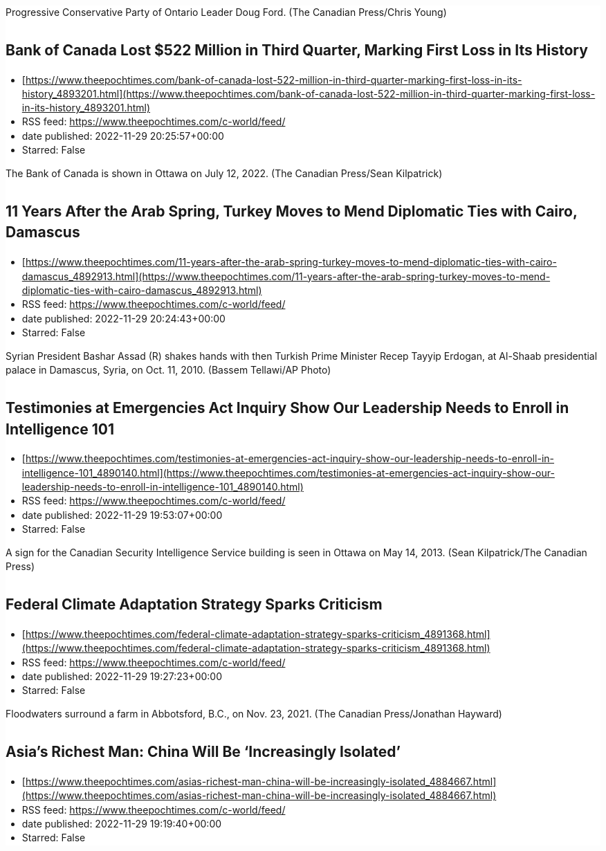 Progressive Conservative Party of Ontario Leader Doug Ford. (The Canadian Press/Chris Young)

## Bank of Canada Lost $522 Million in Third Quarter, Marking First Loss in Its History
 - [https://www.theepochtimes.com/bank-of-canada-lost-522-million-in-third-quarter-marking-first-loss-in-its-history_4893201.html](https://www.theepochtimes.com/bank-of-canada-lost-522-million-in-third-quarter-marking-first-loss-in-its-history_4893201.html)
 - RSS feed: https://www.theepochtimes.com/c-world/feed/
 - date published: 2022-11-29 20:25:57+00:00
 - Starred: False

The Bank of Canada is shown in Ottawa on July 12, 2022. (The Canadian Press/Sean Kilpatrick)

## 11 Years After the Arab Spring, Turkey Moves to Mend Diplomatic Ties with Cairo, Damascus
 - [https://www.theepochtimes.com/11-years-after-the-arab-spring-turkey-moves-to-mend-diplomatic-ties-with-cairo-damascus_4892913.html](https://www.theepochtimes.com/11-years-after-the-arab-spring-turkey-moves-to-mend-diplomatic-ties-with-cairo-damascus_4892913.html)
 - RSS feed: https://www.theepochtimes.com/c-world/feed/
 - date published: 2022-11-29 20:24:43+00:00
 - Starred: False

Syrian President Bashar Assad (R) shakes hands with then Turkish Prime Minister Recep Tayyip Erdogan, at Al-Shaab presidential palace in Damascus, Syria, on Oct. 11, 2010. (Bassem Tellawi/AP Photo)

## Testimonies at Emergencies Act Inquiry Show Our Leadership Needs to Enroll in Intelligence 101
 - [https://www.theepochtimes.com/testimonies-at-emergencies-act-inquiry-show-our-leadership-needs-to-enroll-in-intelligence-101_4890140.html](https://www.theepochtimes.com/testimonies-at-emergencies-act-inquiry-show-our-leadership-needs-to-enroll-in-intelligence-101_4890140.html)
 - RSS feed: https://www.theepochtimes.com/c-world/feed/
 - date published: 2022-11-29 19:53:07+00:00
 - Starred: False

A sign for the Canadian Security Intelligence Service building is seen in Ottawa on May 14, 2013. (Sean Kilpatrick/The Canadian Press)

## Federal Climate Adaptation Strategy Sparks Criticism
 - [https://www.theepochtimes.com/federal-climate-adaptation-strategy-sparks-criticism_4891368.html](https://www.theepochtimes.com/federal-climate-adaptation-strategy-sparks-criticism_4891368.html)
 - RSS feed: https://www.theepochtimes.com/c-world/feed/
 - date published: 2022-11-29 19:27:23+00:00
 - Starred: False

Floodwaters surround a farm in Abbotsford, B.C., on Nov. 23, 2021. (The Canadian Press/Jonathan Hayward)

## Asia’s Richest Man: China Will Be ‘Increasingly Isolated’
 - [https://www.theepochtimes.com/asias-richest-man-china-will-be-increasingly-isolated_4884667.html](https://www.theepochtimes.com/asias-richest-man-china-will-be-increasingly-isolated_4884667.html)
 - RSS feed: https://www.theepochtimes.com/c-world/feed/
 - date published: 2022-11-29 19:19:40+00:00
 - Starred: False
